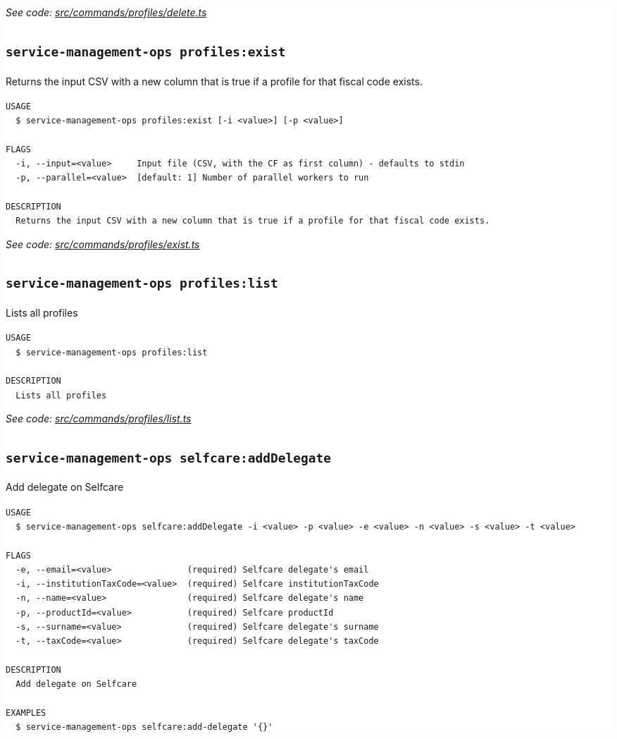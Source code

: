 _See code: [src/commands/profiles/delete.ts](https://github.com/pagopa/service-management-ops/blob/v1.0.0/src/commands/profiles/delete.ts)_

## `service-management-ops profiles:exist`

Returns the input CSV with a new column that is true if a profile for that fiscal code exists.

```
USAGE
  $ service-management-ops profiles:exist [-i <value>] [-p <value>]

FLAGS
  -i, --input=<value>     Input file (CSV, with the CF as first column) - defaults to stdin
  -p, --parallel=<value>  [default: 1] Number of parallel workers to run

DESCRIPTION
  Returns the input CSV with a new column that is true if a profile for that fiscal code exists.
```

_See code: [src/commands/profiles/exist.ts](https://github.com/pagopa/service-management-ops/blob/v1.0.0/src/commands/profiles/exist.ts)_

## `service-management-ops profiles:list`

Lists all profiles

```
USAGE
  $ service-management-ops profiles:list

DESCRIPTION
  Lists all profiles
```

_See code: [src/commands/profiles/list.ts](https://github.com/pagopa/service-management-ops/blob/v1.0.0/src/commands/profiles/list.ts)_

## `service-management-ops selfcare:addDelegate`

Add delegate on Selfcare

```
USAGE
  $ service-management-ops selfcare:addDelegate -i <value> -p <value> -e <value> -n <value> -s <value> -t <value>

FLAGS
  -e, --email=<value>               (required) Selfcare delegate's email
  -i, --institutionTaxCode=<value>  (required) Selfcare institutionTaxCode
  -n, --name=<value>                (required) Selfcare delegate's name
  -p, --productId=<value>           (required) Selfcare productId
  -s, --surname=<value>             (required) Selfcare delegate's surname
  -t, --taxCode=<value>             (required) Selfcare delegate's taxCode

DESCRIPTION
  Add delegate on Selfcare

EXAMPLES
  $ service-management-ops selfcare:add-delegate '{}'
```
